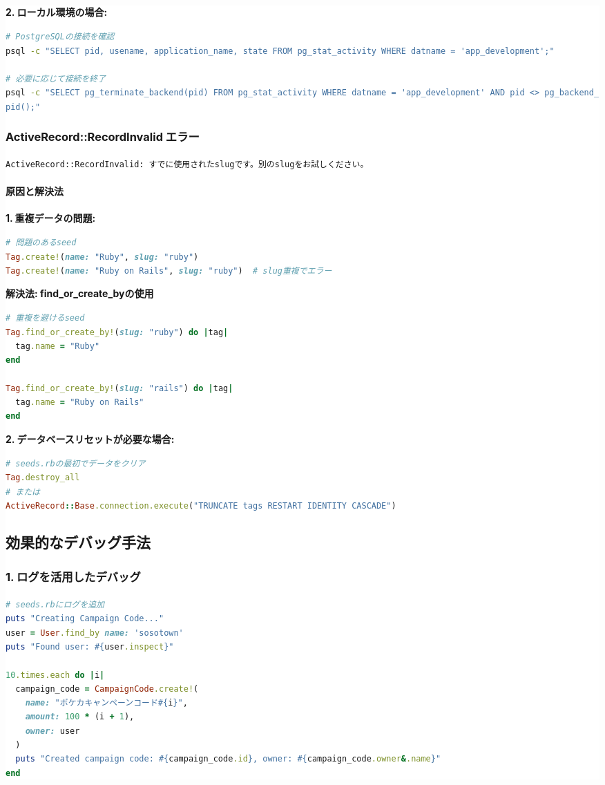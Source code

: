 **2. ローカル環境の場合:**
```bash
# PostgreSQLの接続を確認
psql -c "SELECT pid, usename, application_name, state FROM pg_stat_activity WHERE datname = 'app_development';"

# 必要に応じて接続を終了
psql -c "SELECT pg_terminate_backend(pid) FROM pg_stat_activity WHERE datname = 'app_development' AND pid <> pg_backend_pid();"
```

### ActiveRecord::RecordInvalid エラー

```
ActiveRecord::RecordInvalid: すでに使用されたslugです。別のslugをお試しください。
```

#### 原因と解決法

**1. 重複データの問題:**
```ruby
# 問題のあるseed
Tag.create!(name: "Ruby", slug: "ruby")
Tag.create!(name: "Ruby on Rails", slug: "ruby")  # slug重複でエラー
```

**解決法: find_or_create_byの使用**
```ruby
# 重複を避けるseed
Tag.find_or_create_by!(slug: "ruby") do |tag|
  tag.name = "Ruby"
end

Tag.find_or_create_by!(slug: "rails") do |tag|
  tag.name = "Ruby on Rails"
end
```

**2. データベースリセットが必要な場合:**
```ruby
# seeds.rbの最初でデータをクリア
Tag.destroy_all
# または
ActiveRecord::Base.connection.execute("TRUNCATE tags RESTART IDENTITY CASCADE")
```

## 効果的なデバッグ手法

### 1. ログを活用したデバッグ

```ruby
# seeds.rbにログを追加
puts "Creating Campaign Code..."
user = User.find_by name: 'sosotown'
puts "Found user: #{user.inspect}"

10.times.each do |i|
  campaign_code = CampaignCode.create!(
    name: "ポケカキャンペーンコード#{i}",
    amount: 100 * (i + 1),
    owner: user
  )
  puts "Created campaign code: #{campaign_code.id}, owner: #{campaign_code.owner&.name}"
end
```
